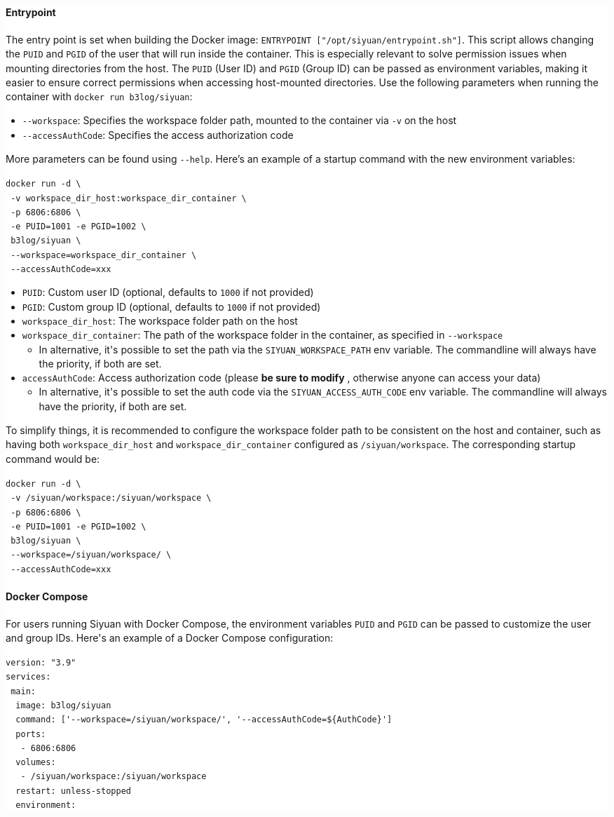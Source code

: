 
#### Entrypoint
[](https://github.com/siyuan-note/siyuan#entrypoint)
The entry point is set when building the Docker image: `ENTRYPOINT ["/opt/siyuan/entrypoint.sh"]`. This script allows changing the `PUID` and `PGID` of the user that will run inside the container. This is especially relevant to solve permission issues when mounting directories from the host. The `PUID` (User ID) and `PGID` (Group ID) can be passed as environment variables, making it easier to ensure correct permissions when accessing host-mounted directories.
Use the following parameters when running the container with `docker run b3log/siyuan`:
  * `--workspace`: Specifies the workspace folder path, mounted to the container via `-v` on the host
  * `--accessAuthCode`: Specifies the access authorization code


More parameters can be found using `--help`. Here’s an example of a startup command with the new environment variables:
```
docker run -d \
 -v workspace_dir_host:workspace_dir_container \
 -p 6806:6806 \
 -e PUID=1001 -e PGID=1002 \
 b3log/siyuan \
 --workspace=workspace_dir_container \
 --accessAuthCode=xxx
```

  * `PUID`: Custom user ID (optional, defaults to `1000` if not provided)
  * `PGID`: Custom group ID (optional, defaults to `1000` if not provided)
  * `workspace_dir_host`: The workspace folder path on the host
  * `workspace_dir_container`: The path of the workspace folder in the container, as specified in `--workspace`
    * In alternative, it's possible to set the path via the `SIYUAN_WORKSPACE_PATH` env variable. The commandline will always have the priority, if both are set.
  * `accessAuthCode`: Access authorization code (please **be sure to modify** , otherwise anyone can access your data) 
    * In alternative, it's possible to set the auth code via the `SIYUAN_ACCESS_AUTH_CODE` env variable. The commandline will always have the priority, if both are set.


To simplify things, it is recommended to configure the workspace folder path to be consistent on the host and container, such as having both `workspace_dir_host` and `workspace_dir_container` configured as `/siyuan/workspace`. The corresponding startup command would be:
```
docker run -d \
 -v /siyuan/workspace:/siyuan/workspace \
 -p 6806:6806 \
 -e PUID=1001 -e PGID=1002 \
 b3log/siyuan \
 --workspace=/siyuan/workspace/ \
 --accessAuthCode=xxx
```

#### Docker Compose
[](https://github.com/siyuan-note/siyuan#docker-compose)
For users running Siyuan with Docker Compose, the environment variables `PUID` and `PGID` can be passed to customize the user and group IDs. Here's an example of a Docker Compose configuration:
```
version: "3.9"
services:
 main:
  image: b3log/siyuan
  command: ['--workspace=/siyuan/workspace/', '--accessAuthCode=${AuthCode}']
  ports:
   - 6806:6806
  volumes:
   - /siyuan/workspace:/siyuan/workspace
  restart: unless-stopped
  environment:
```